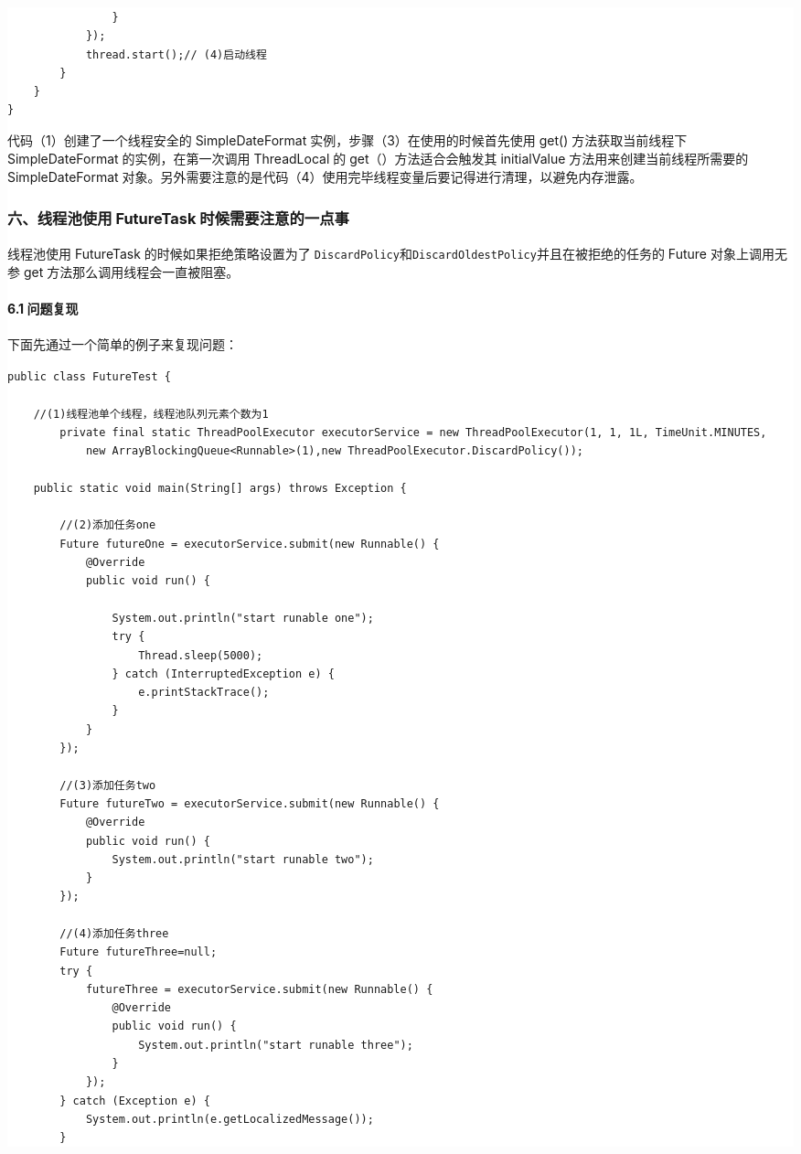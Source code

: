 ```
                }
            });
            thread.start();// (4)启动线程
        }
    }
}
```

代码（1）创建了一个线程安全的 SimpleDateFormat 实例，步骤（3）在使用的时候首先使用 get() 方法获取当前线程下 SimpleDateFormat 的实例，在第一次调用 ThreadLocal 的 get（）方法适合会触发其 initialValue 方法用来创建当前线程所需要的 SimpleDateFormat 对象。另外需要注意的是代码（4）使用完毕线程变量后要记得进行清理，以避免内存泄露。

### 六、线程池使用 FutureTask 时候需要注意的一点事

线程池使用 FutureTask 的时候如果拒绝策略设置为了 `DiscardPolicy`和`DiscardOldestPolicy`并且在被拒绝的任务的 Future 对象上调用无参 get 方法那么调用线程会一直被阻塞。

#### 6.1 问题复现

下面先通过一个简单的例子来复现问题：

```
public class FutureTest {

    //(1)线程池单个线程，线程池队列元素个数为1
        private final static ThreadPoolExecutor executorService = new ThreadPoolExecutor(1, 1, 1L, TimeUnit.MINUTES,
            new ArrayBlockingQueue<Runnable>(1),new ThreadPoolExecutor.DiscardPolicy());

    public static void main(String[] args) throws Exception {

        //(2)添加任务one
        Future futureOne = executorService.submit(new Runnable() {
            @Override
            public void run() {

                System.out.println("start runable one");
                try {
                    Thread.sleep(5000);
                } catch (InterruptedException e) {
                    e.printStackTrace();
                }
            }
        });

        //(3)添加任务two
        Future futureTwo = executorService.submit(new Runnable() {
            @Override
            public void run() {
                System.out.println("start runable two");
            }
        });

        //(4)添加任务three
        Future futureThree=null;
        try {
            futureThree = executorService.submit(new Runnable() {
                @Override
                public void run() {
                    System.out.println("start runable three");
                }
            });
        } catch (Exception e) {
            System.out.println(e.getLocalizedMessage());
        }
```
